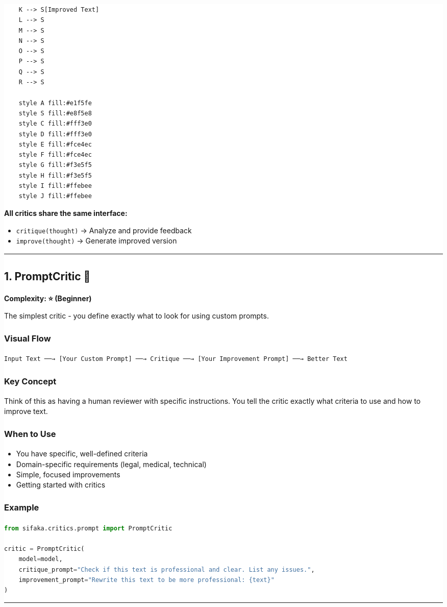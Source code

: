 ```mermaid
    K --> S[Improved Text]
    L --> S
    M --> S
    N --> S
    O --> S
    P --> S
    Q --> S
    R --> S

    style A fill:#e1f5fe
    style S fill:#e8f5e8
    style C fill:#fff3e0
    style D fill:#fff3e0
    style E fill:#fce4ec
    style F fill:#fce4ec
    style G fill:#f3e5f5
    style H fill:#f3e5f5
    style I fill:#ffebee
    style J fill:#ffebee
```

**All critics share the same interface:**
- `critique(thought)` → Analyze and provide feedback
- `improve(thought)` → Generate improved version

---

## 1. PromptCritic 🎯
**Complexity: ⭐ (Beginner)**

The simplest critic - you define exactly what to look for using custom prompts.

### Visual Flow
```
Input Text ──→ [Your Custom Prompt] ──→ Critique ──→ [Your Improvement Prompt] ──→ Better Text
```

### Key Concept
Think of this as having a human reviewer with specific instructions. You tell the critic exactly what criteria to use and how to improve text.

### When to Use
- You have specific, well-defined criteria
- Domain-specific requirements (legal, medical, technical)
- Simple, focused improvements
- Getting started with critics

### Example
```python
from sifaka.critics.prompt import PromptCritic

critic = PromptCritic(
    model=model,
    critique_prompt="Check if this text is professional and clear. List any issues.",
    improvement_prompt="Rewrite this text to be more professional: {text}"
)
```

---